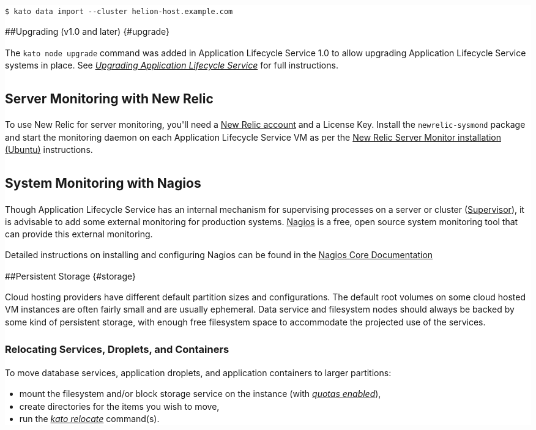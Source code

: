     $ kato data import --cluster helion-host.example.com

##Upgrading (v1.0 and later) {#upgrade}


The `kato node upgrade` command was added in
Application Lifecycle Service 1.0 to allow upgrading Application Lifecycle Service systems in place. See
[*Upgrading Application Lifecycle Service*](/als/v1/admin/server/upgrade/#upgrade) for full
instructions.

Server Monitoring with New Relic[](#server-monitoring-with-new-relic "Permalink to this headline")
---------------------------------------------------------------------------------------------------

To use New Relic for server monitoring, you'll need a [New Relic
account](http://newrelic.com/) and a License Key. Install the
`newrelic-sysmond` package and start the monitoring
daemon on each Application Lifecycle Service VM as per the [New Relic Server Monitor
installation
(Ubuntu)](http://docs.newrelic.com/docs/server/server-monitor-installation-ubuntu-and-debian)
instructions.

System Monitoring with Nagios[](#system-monitoring-with-nagios "Permalink to this headline")
---------------------------------------------------------------------------------------------

Though Application Lifecycle Service has an internal mechanism for supervising processes on a
server or cluster ([Supervisor](http://supervisord.org/)), it is
advisable to add some external monitoring for production systems.
[Nagios](http://www.nagios.org/) is a free, open source system
monitoring tool that can provide this external monitoring.

Detailed instructions on installing and configuring Nagios can be found
in the [Nagios Core
Documentation](http://nagios.sourceforge.net/docs/3_0/toc)

##Persistent Storage {#storage}

Cloud hosting providers have different default partition sizes and
configurations. The default root volumes on some cloud hosted VM
instances are often fairly small and are usually ephemeral. Data service
and filesystem nodes should always be backed by some kind of persistent
storage, with enough free filesystem space to accommodate the projected
use of the services.

### Relocating Services, Droplets, and Containers[](#relocating-services-droplets-and-containers "Permalink to this headline")

To move database services, application droplets, and application
containers to larger partitions:

-   mount the filesystem and/or block storage service on the instance
    (with [*quotas enabled*](#bestpractices-filesystem-quotas)),
-   create directories for the items you wish to move,
-   run the [*kato
    relocate*](/als/v1/admin/reference/kato-ref/#kato-command-ref-relocate)
    command(s).
